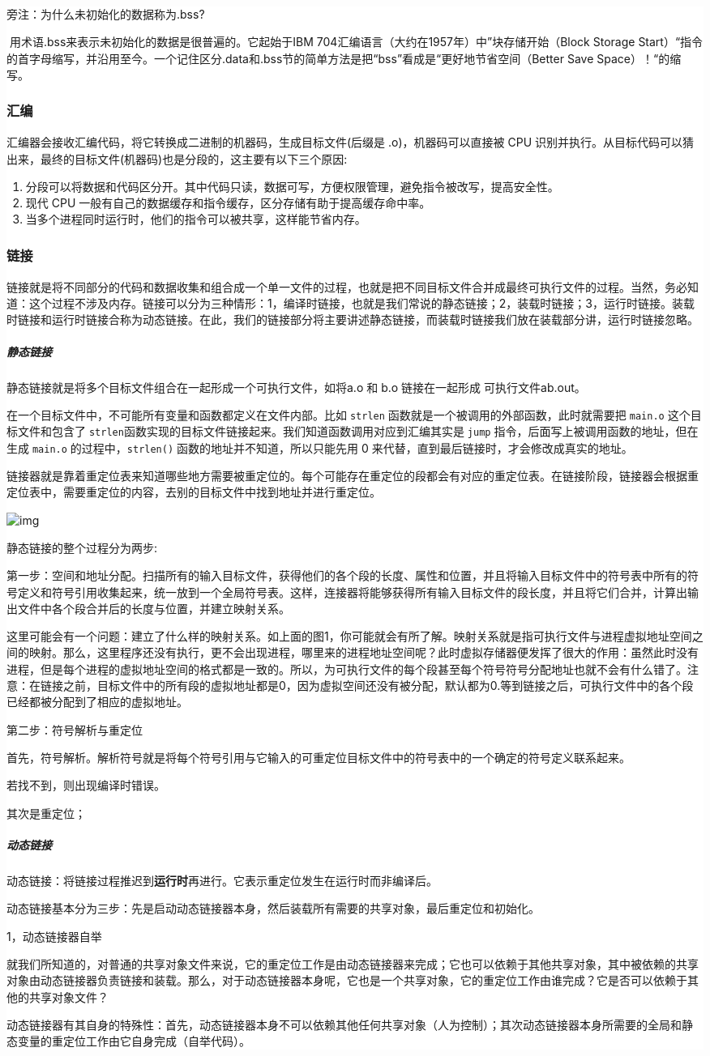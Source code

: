 旁注：为什么未初始化的数据称为.bss?

​        用术语.bss来表示未初始化的数据是很普遍的。它起始于IBM 704汇编语言（大约在1957年）中”块存储开始（Block Storage Start）“指令的首字母缩写，并沿用至今。一个记住区分.data和.bss节的简单方法是把“bss”看成是“更好地节省空间（Better Save Space）！“的缩写。

### 汇编

汇编器会接收汇编代码，将它转换成二进制的机器码，生成目标文件(后缀是 .o)，机器码可以直接被 CPU 识别并执行。从目标代码可以猜出来，最终的目标文件(机器码)也是分段的，这主要有以下三个原因:

1. 分段可以将数据和代码区分开。其中代码只读，数据可写，方便权限管理，避免指令被改写，提高安全性。
2. 现代 CPU 一般有自己的数据缓存和指令缓存，区分存储有助于提高缓存命中率。
3. 当多个进程同时运行时，他们的指令可以被共享，这样能节省内存。

### 链接

链接就是将不同部分的代码和数据收集和组合成一个单一文件的过程，也就是把不同目标文件合并成最终可执行文件的过程。当然，务必知道：这个过程不涉及内存。链接可以分为三种情形：1，编译时链接，也就是我们常说的静态链接；2，装载时链接；3，运行时链接。装载时链接和运行时链接合称为动态链接。在此，我们的链接部分将主要讲述静态链接，而装载时链接我们放在装载部分讲，运行时链接忽略。

##### 静态链接

静态链接就是将多个目标文件组合在一起形成一个可执行文件，如将a.o 和 b.o 链接在一起形成 可执行文件ab.out。

在一个目标文件中，不可能所有变量和函数都定义在文件内部。比如 `strlen` 函数就是一个被调用的外部函数，此时就需要把 `main.o` 这个目标文件和包含了 `strlen`函数实现的目标文件链接起来。我们知道函数调用对应到汇编其实是 `jump` 指令，后面写上被调用函数的地址，但在生成 `main.o` 的过程中，`strlen()` 函数的地址并不知道，所以只能先用 0 来代替，直到最后链接时，才会修改成真实的地址。

链接器就是靠着重定位表来知道哪些地方需要被重定位的。每个可能存在重定位的段都会有对应的重定位表。在链接阶段，链接器会根据重定位表中，需要重定位的内容，去别的目标文件中找到地址并进行重定位。

![img](http://images2015.cnblogs.com/blog/376860/201608/376860-20160806114729590-1085295555.png)

静态链接的整个过程分为两步:

第一步：空间和地址分配。扫描所有的输入目标文件，获得他们的各个段的长度、属性和位置，并且将输入目标文件中的符号表中所有的符号定义和符号引用收集起来，统一放到一个全局符号表。这样，连接器将能够获得所有输入目标文件的段长度，并且将它们合并，计算出输出文件中各个段合并后的长度与位置，并建立映射关系。

这里可能会有一个问题：建立了什么样的映射关系。如上面的图1，你可能就会有所了解。映射关系就是指可执行文件与进程虚拟地址空间之间的映射。那么，这里程序还没有执行，更不会出现进程，哪里来的进程地址空间呢？此时虚拟存储器便发挥了很大的作用：虽然此时没有进程，但是每个进程的虚拟地址空间的格式都是一致的。所以，为可执行文件的每个段甚至每个符号符号分配地址也就不会有什么错了。注意：在链接之前，目标文件中的所有段的虚拟地址都是0，因为虚拟空间还没有被分配，默认都为0.等到链接之后，可执行文件中的各个段已经都被分配到了相应的虚拟地址。

第二步：符号解析与重定位

首先，符号解析。解析符号就是将每个符号引用与它输入的可重定位目标文件中的符号表中的一个确定的符号定义联系起来。

若找不到，则出现编译时错误。   

其次是重定位；

##### 动态链接

动态链接：将链接过程推迟到**运行时**再进行。它表示重定位发生在运行时而非编译后。

动态链接基本分为三步：先是启动动态链接器本身，然后装载所有需要的共享对象，最后重定位和初始化。

1，动态链接器自举

就我们所知道的，对普通的共享对象文件来说，它的重定位工作是由动态链接器来完成；它也可以依赖于其他共享对象，其中被依赖的共享对象由动态链接器负责链接和装载。那么，对于动态链接器本身呢，它也是一个共享对象，它的重定位工作由谁完成？它是否可以依赖于其他的共享对象文件？

动态链接器有其自身的特殊性：首先，动态链接器本身不可以依赖其他任何共享对象（人为控制）；其次动态链接器本身所需要的全局和静态变量的重定位工作由它自身完成（自举代码）。
